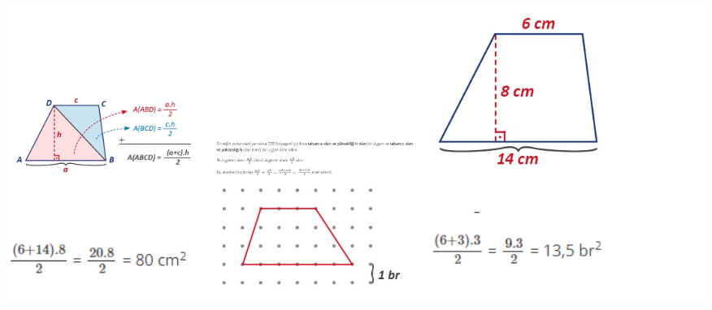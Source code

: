  <img src="https://github.com/erkaneroglu/yedincisinifresimleri/blob/main/yamuk2.png" width="250"> 
 <img src="https://github.com/erkaneroglu/yedincisinifresimleri/blob/main/yamuk3.png" width="250"> 
 <img src="https://github.com/erkaneroglu/yedincisinifresimleri/blob/main/yamuk4.png" width="250"> 
 <img src="https://github.com/erkaneroglu/yedincisinifresimleri/blob/main/yamuk5.png" width="250"> 
 <img src="https://github.com/erkaneroglu/yedincisinifresimleri/blob/main/yamuk6.png" width="250"> 
 <img src="https://github.com/erkaneroglu/yedincisinifresimleri/blob/main/yamuk7.png" width="250"> 
